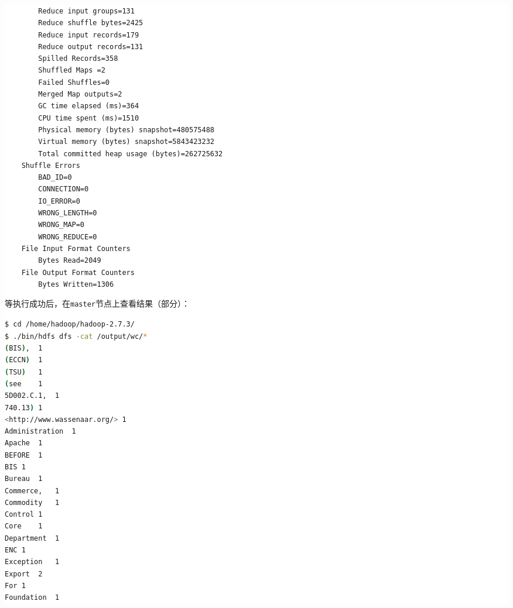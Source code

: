 ``` xml
		Reduce input groups=131
		Reduce shuffle bytes=2425
		Reduce input records=179
		Reduce output records=131
		Spilled Records=358
		Shuffled Maps =2
		Failed Shuffles=0
		Merged Map outputs=2
		GC time elapsed (ms)=364
		CPU time spent (ms)=1510
		Physical memory (bytes) snapshot=480575488
		Virtual memory (bytes) snapshot=5843423232
		Total committed heap usage (bytes)=262725632
	Shuffle Errors
		BAD_ID=0
		CONNECTION=0
		IO_ERROR=0
		WRONG_LENGTH=0
		WRONG_MAP=0
		WRONG_REDUCE=0
	File Input Format Counters 
		Bytes Read=2049
	File Output Format Counters 
		Bytes Written=1306

```

等执行成功后，在`master`节点上查看结果（部分）：
``` bash
$ cd /home/hadoop/hadoop-2.7.3/
$ ./bin/hdfs dfs -cat /output/wc/*
(BIS),	1
(ECCN)	1
(TSU)	1
(see	1
5D002.C.1,	1
740.13)	1
<http://www.wassenaar.org/>	1
Administration	1
Apache	1
BEFORE	1
BIS	1
Bureau	1
Commerce,	1
Commodity	1
Control	1
Core	1
Department	1
ENC	1
Exception	1
Export	2
For	1
Foundation	1
```
